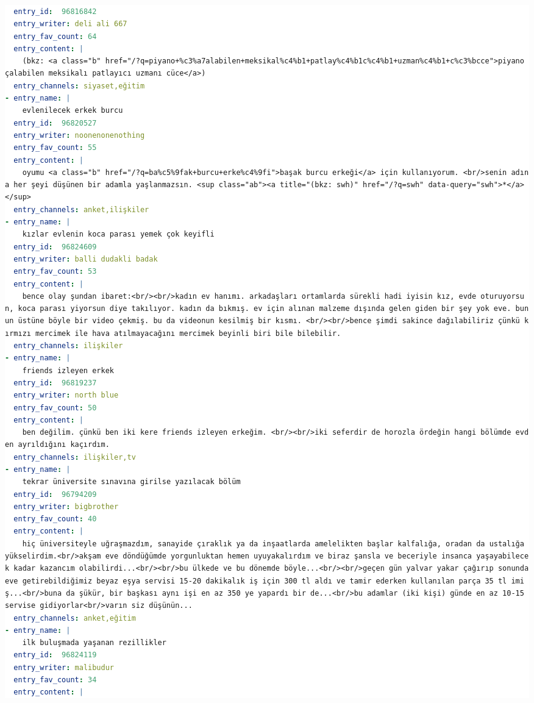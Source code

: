 ```yaml
  entry_id:  96816842
  entry_writer: deli ali 667
  entry_fav_count: 64
  entry_content: |
    (bkz: <a class="b" href="/?q=piyano+%c3%a7alabilen+meksikal%c4%b1+patlay%c4%b1c%c4%b1+uzman%c4%b1+c%c3%bcce">piyano çalabilen meksikalı patlayıcı uzmanı cüce</a>)
  entry_channels: siyaset,eğitim
- entry_name: |
    evlenilecek erkek burcu
  entry_id:  96820527
  entry_writer: noonenonenothing
  entry_fav_count: 55
  entry_content: |
    oyumu <a class="b" href="/?q=ba%c5%9fak+burcu+erke%c4%9fi">başak burcu erkeği</a> için kullanıyorum. <br/>senin adına her şeyi düşünen bir adamla yaşlanmazsın. <sup class="ab"><a title="(bkz: swh)" href="/?q=swh" data-query="swh">*</a></sup>
  entry_channels: anket,ilişkiler
- entry_name: |
    kızlar evlenin koca parası yemek çok keyifli
  entry_id:  96824609
  entry_writer: balli dudakli badak
  entry_fav_count: 53
  entry_content: |
    bence olay şundan ibaret:<br/><br/>kadın ev hanımı. arkadaşları ortamlarda sürekli hadi iyisin kız, evde oturuyorsun, koca parası yiyorsun diye takılıyor. kadın da bıkmış. ev için alınan malzeme dışında gelen giden bir şey yok eve. bunun üstüne böyle bir video çekmiş. bu da videonun kesilmiş bir kısmı. <br/><br/>bence şimdi sakince dağılabiliriz çünkü kırmızı mercimek ile hava atılmayacağını mercimek beyinli biri bile bilebilir.
  entry_channels: ilişkiler
- entry_name: |
    friends izleyen erkek
  entry_id:  96819237
  entry_writer: north blue
  entry_fav_count: 50
  entry_content: |
    ben değilim. çünkü ben iki kere friends izleyen erkeğim. <br/><br/>iki seferdir de horozla ördeğin hangi bölümde evden ayrıldığını kaçırdım.
  entry_channels: ilişkiler,tv
- entry_name: |
    tekrar üniversite sınavına girilse yazılacak bölüm
  entry_id:  96794209
  entry_writer: bigbrother
  entry_fav_count: 40
  entry_content: |
    hiç üniversiteyle uğraşmazdım, sanayide çıraklık ya da inşaatlarda amelelikten başlar kalfalığa, oradan da ustalığa yükselirdim.<br/>akşam eve döndüğümde yorgunluktan hemen uyuyakalırdım ve biraz şansla ve beceriyle insanca yaşayabilecek kadar kazancım olabilirdi...<br/><br/>bu ülkede ve bu dönemde böyle...<br/><br/>geçen gün yalvar yakar çağırıp sonunda eve getirebildiğimiz beyaz eşya servisi 15-20 dakikalık iş için 300 tl aldı ve tamir ederken kullanılan parça 35 tl imiş...<br/>buna da şükür, bir başkası aynı işi en az 350 ye yapardı bir de...<br/>bu adamlar (iki kişi) günde en az 10-15 servise gidiyorlar<br/>varın siz düşünün...
  entry_channels: anket,eğitim
- entry_name: |
    ilk buluşmada yaşanan rezillikler
  entry_id:  96824119
  entry_writer: malibudur
  entry_fav_count: 34
  entry_content: |
```